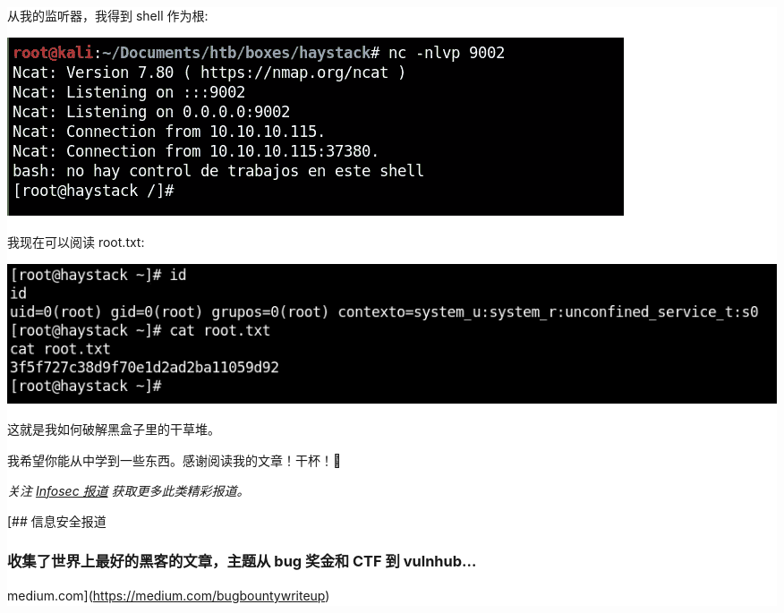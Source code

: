 从我的监听器，我得到 shell 作为根:

![](img/97a6cc5406c495686f4501910112ca35.png)

我现在可以阅读 root.txt:

![](img/eaf255f5ee4499fac4c827c889faf3cd.png)

这就是我如何破解黑盒子里的干草堆。

我希望你能从中学到一些东西。感谢阅读我的文章！干杯！🍺

*关注* [*Infosec 报道*](https://medium.com/bugbountywriteup) *获取更多此类精彩报道。*

[](https://medium.com/bugbountywriteup) [## 信息安全报道

### 收集了世界上最好的黑客的文章，主题从 bug 奖金和 CTF 到 vulnhub…

medium.com](https://medium.com/bugbountywriteup)